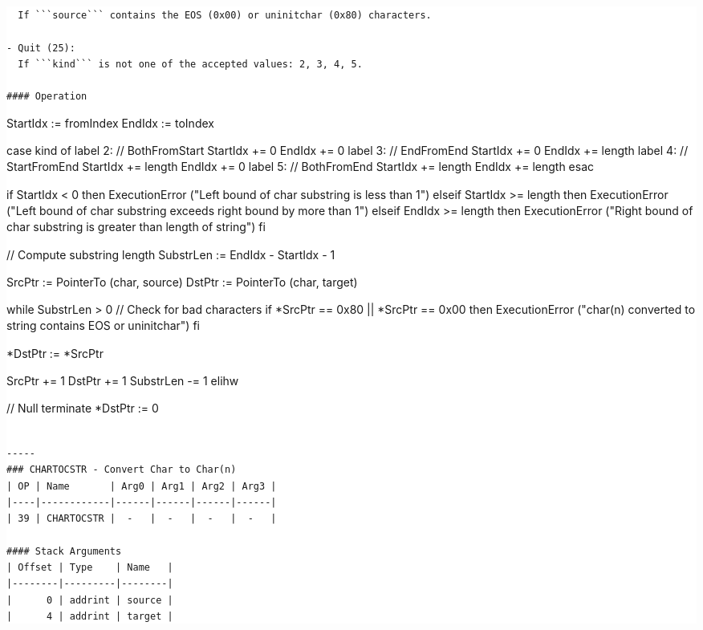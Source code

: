 ```
  If ```source``` contains the EOS (0x00) or uninitchar (0x80) characters.

- Quit (25):
  If ```kind``` is not one of the accepted values: 2, 3, 4, 5.

#### Operation
```
StartIdx := fromIndex
EndIdx := toIndex

case kind of
  label 2: // BothFromStart
    StartIdx += 0
    EndIdx += 0
  label 3: // EndFromEnd
    StartIdx += 0
    EndIdx += length
  label 4: // StartFromEnd
    StartIdx += length
    EndIdx += 0
  label 5: // BothFromEnd
    StartIdx += length
    EndIdx += length
esac

if StartIdx < 0 then
  ExecutionError ("Left bound of char substring is less than 1")
elseif StartIdx >= length then
  ExecutionError ("Left bound of char substring exceeds right bound by more than 1")
elseif EndIdx >= length then
  ExecutionError ("Right bound of char substring is greater than length of string")
fi

// Compute substring length
SubstrLen := EndIdx - StartIdx - 1

SrcPtr := PointerTo (char, source)
DstPtr := PointerTo (char, target)

while SubstrLen > 0
  // Check for bad characters
  if *SrcPtr == 0x80 || *SrcPtr == 0x00 then
    ExecutionError ("char(n) converted to string contains EOS or uninitchar")
  fi

  *DstPtr := *SrcPtr

  SrcPtr += 1
  DstPtr += 1
  SubstrLen -= 1
elihw

// Null terminate
*DstPtr := 0
```

-----
### CHARTOCSTR - Convert Char to Char(n)
| OP | Name       | Arg0 | Arg1 | Arg2 | Arg3 |
|----|------------|------|------|------|------|
| 39 | CHARTOCSTR |  -   |  -   |  -   |  -   |

#### Stack Arguments
| Offset | Type    | Name   |
|--------|---------|--------|
|      0 | addrint | source |
|      4 | addrint | target |
```